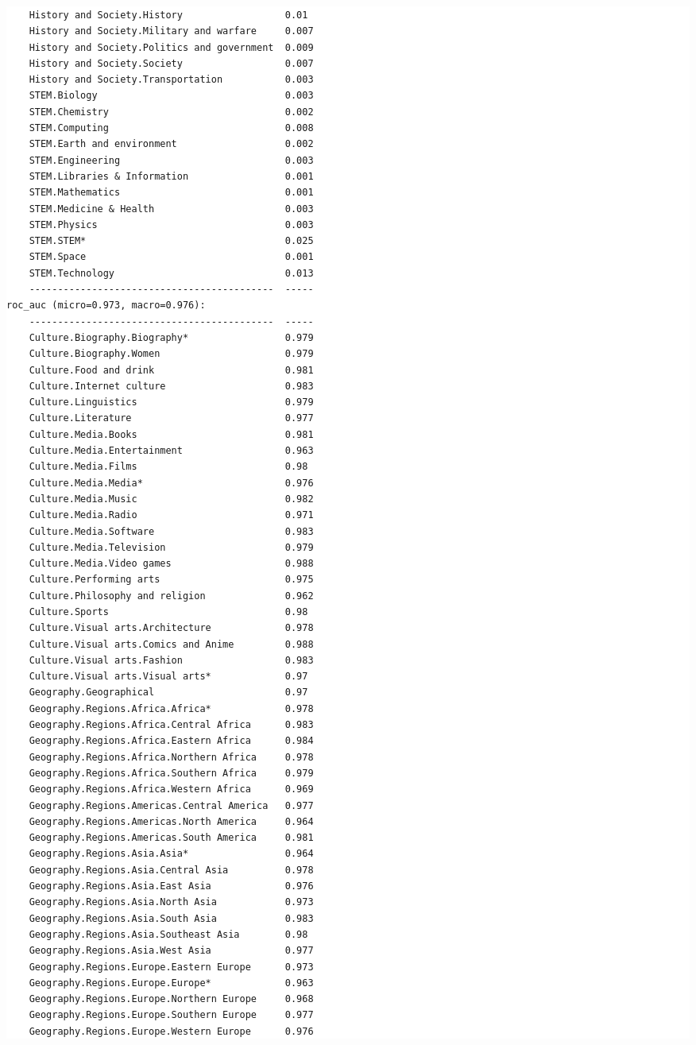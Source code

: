 		History and Society.History                  0.01
		History and Society.Military and warfare     0.007
		History and Society.Politics and government  0.009
		History and Society.Society                  0.007
		History and Society.Transportation           0.003
		STEM.Biology                                 0.003
		STEM.Chemistry                               0.002
		STEM.Computing                               0.008
		STEM.Earth and environment                   0.002
		STEM.Engineering                             0.003
		STEM.Libraries & Information                 0.001
		STEM.Mathematics                             0.001
		STEM.Medicine & Health                       0.003
		STEM.Physics                                 0.003
		STEM.STEM*                                   0.025
		STEM.Space                                   0.001
		STEM.Technology                              0.013
		-------------------------------------------  -----
	roc_auc (micro=0.973, macro=0.976):
		-------------------------------------------  -----
		Culture.Biography.Biography*                 0.979
		Culture.Biography.Women                      0.979
		Culture.Food and drink                       0.981
		Culture.Internet culture                     0.983
		Culture.Linguistics                          0.979
		Culture.Literature                           0.977
		Culture.Media.Books                          0.981
		Culture.Media.Entertainment                  0.963
		Culture.Media.Films                          0.98
		Culture.Media.Media*                         0.976
		Culture.Media.Music                          0.982
		Culture.Media.Radio                          0.971
		Culture.Media.Software                       0.983
		Culture.Media.Television                     0.979
		Culture.Media.Video games                    0.988
		Culture.Performing arts                      0.975
		Culture.Philosophy and religion              0.962
		Culture.Sports                               0.98
		Culture.Visual arts.Architecture             0.978
		Culture.Visual arts.Comics and Anime         0.988
		Culture.Visual arts.Fashion                  0.983
		Culture.Visual arts.Visual arts*             0.97
		Geography.Geographical                       0.97
		Geography.Regions.Africa.Africa*             0.978
		Geography.Regions.Africa.Central Africa      0.983
		Geography.Regions.Africa.Eastern Africa      0.984
		Geography.Regions.Africa.Northern Africa     0.978
		Geography.Regions.Africa.Southern Africa     0.979
		Geography.Regions.Africa.Western Africa      0.969
		Geography.Regions.Americas.Central America   0.977
		Geography.Regions.Americas.North America     0.964
		Geography.Regions.Americas.South America     0.981
		Geography.Regions.Asia.Asia*                 0.964
		Geography.Regions.Asia.Central Asia          0.978
		Geography.Regions.Asia.East Asia             0.976
		Geography.Regions.Asia.North Asia            0.973
		Geography.Regions.Asia.South Asia            0.983
		Geography.Regions.Asia.Southeast Asia        0.98
		Geography.Regions.Asia.West Asia             0.977
		Geography.Regions.Europe.Eastern Europe      0.973
		Geography.Regions.Europe.Europe*             0.963
		Geography.Regions.Europe.Northern Europe     0.968
		Geography.Regions.Europe.Southern Europe     0.977
		Geography.Regions.Europe.Western Europe      0.976